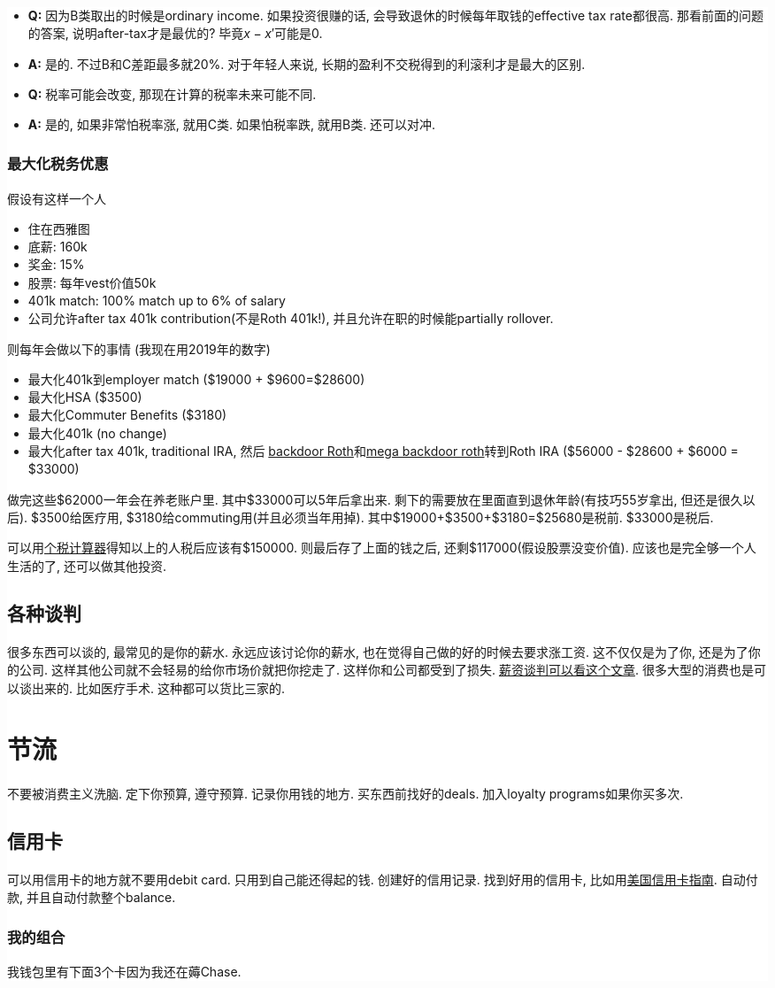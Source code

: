 - **Q:** 因为B类取出的时候是ordinary income. 如果投资很赚的话, 会导致退休的时候每年取钱的effective tax rate都很高. 那看前面的问题的答案, 说明after-tax才是最优的? 毕竟$x-x'$可能是0.
- **A:** 是的. 不过B和C差距最多就20%. 对于年轻人来说, 长期的盈利不交税得到的利滚利才是最大的区别.

- **Q:** 税率可能会改变, 那现在计算的税率未来可能不同.
- **A:** 是的, 如果非常怕税率涨, 就用C类. 如果怕税率跌, 就用B类. 还可以对冲.

### 最大化税务优惠

假设有这样一个人

 - 住在西雅图
 - 底薪: 160k
 - 奖金: 15%
 - 股票: 每年vest价值50k
 - 401k match: 100% match up to 6% of salary
 - 公司允许after tax 401k contribution(不是Roth 401k!), 并且允许在职的时候能partially rollover.

则每年会做以下的事情 (我现在用2019年的数字)

 - 最大化401k到employer match (\$19000 + \$9600=\$28600)
 - 最大化HSA (\$3500)
 - 最大化Commuter Benefits (\$3180)
 - 最大化401k (no change)
 - 最大化after tax 401k, traditional IRA, 然后 [backdoor Roth](https://www.forbes.com/sites/ashleaebeling/2012/01/23/the-backdoor-roth-ira-advanced-version/#f2f12d355ada)和[mega backdoor roth](https://www.madfientist.com/after-tax-contributions/)转到Roth IRA (\$56000 - \$28600 + \$6000 = \$33000)
 
做完这些\$62000一年会在养老账户里. 其中\$33000可以5年后拿出来. 剩下的需要放在里面直到退休年龄(有技巧55岁拿出, 但还是很久以后). \$3500给医疗用, \$3180给commuting用(并且必须当年用掉).
其中\$19000+\$3500+\$3180=\$25680是税前. \$33000是税后.

可以用[个税计算器](https://smartasset.com/taxes/income-taxes)得知以上的人税后应该有\$150000. 则最后存了上面的钱之后, 还剩\$117000(假设股票没变价值). 应该也是完全够一个人生活的了, 还可以做其他投资.

## 各种谈判

很多东西可以谈的, 最常见的是你的薪水. 永远应该讨论你的薪水, 也在觉得自己做的好的时候去要求涨工资.
这不仅仅是为了你, 还是为了你的公司. 这样其他公司就不会轻易的给你市场价就把你挖走了. 这样你和公司都受到了损失. [薪资谈判可以看这个文章](https://www.1point3acres.com/how-to-negotiate-salary/).
很多大型的消费也是可以谈出来的. 比如医疗手术. 这种都可以货比三家的.

# 节流

不要被消费主义洗脑. 定下你预算, 遵守预算. 记录你用钱的地方. 买东西前找好的deals. 加入loyalty programs如果你买多次.

## 信用卡
可以用信用卡的地方就不要用debit card. 只用到自己能还得起的钱. 创建好的信用记录. 找到好用的信用卡, 比如用[美国信用卡指南](https://www.uscreditcardguide.com/zh/). 自动付款, 并且自动付款整个balance.

### 我的组合

我钱包里有下面3个卡因为我还在薅Chase.
